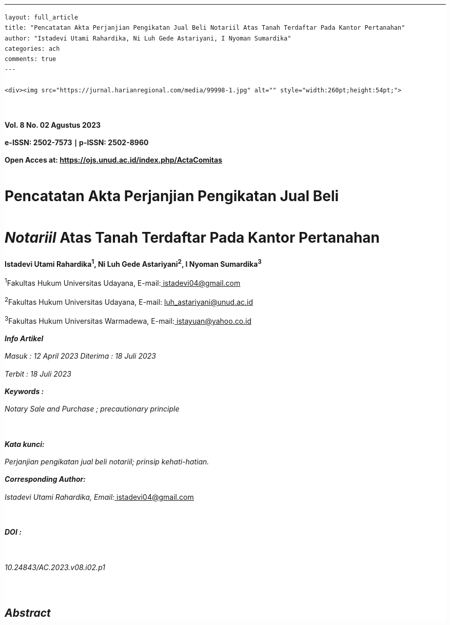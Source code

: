 ---
    layout: full_article
    title: "Pencatatan Akta Perjanjian Pengikatan Jual Beli Notariil Atas Tanah Terdaftar Pada Kantor Pertanahan"
    author: "Istadevi Utami Rahardika, Ni Luh Gede Astariyani, I Nyoman Sumardika"
    categories: ach
    comments: true
    ---

    <div><img src="https://jurnal.harianregional.com/media/99998-1.jpg" alt="" style="width:260pt;height:54pt;">
</div><br clear="all">
<p><span class="font1" style="font-weight:bold;">Vol. 8 No. 02 Agustus 2023</span></p>
<p><span class="font1" style="font-weight:bold;">e-ISSN: 2502-7573 </span><span class="font3" style="font-weight:bold;">∣</span><span class="font0" style="font-weight:bold;"> </span><span class="font1" style="font-weight:bold;">p-ISSN: 2502-8960</span></p>
<p><span class="font1" style="font-weight:bold;">Open Acces at: </span><a href="https://ojs.unud.ac.id/index.php/ActaComitas"><span class="font1" style="font-weight:bold;">https://ojs.unud.ac.id/index.php/ActaComitas</span></a></p><a name="caption1"></a>
<h1><a name="bookmark0"></a><span class="font9" style="font-weight:bold;"><a name="bookmark1"></a>Pencatatan Akta Perjanjian Pengikatan Jual Beli</span><br><br><span class="font9" style="font-weight:bold;font-style:italic;"><a name="bookmark2"></a>Notariil</span><span class="font9" style="font-weight:bold;"> Atas Tanah Terdaftar Pada Kantor Pertanahan</span></h1>
<p><span class="font6" style="font-weight:bold;">Istadevi Utami Rahardika<sup>1</sup>, Ni Luh Gede Astariyani<sup>2</sup>, I Nyoman Sumardika<sup>3</sup></span></p>
<p><span class="font7"><sup>1</sup>Fakultas Hukum Universitas Udayana, E-mail:</span><a href="mailto:istadevi04@gmail.com"><span class="font7"> </span><span class="font7" style="text-decoration:underline;">istadevi04@gmail.com</span></a></p>
<p><span class="font7"><sup>2</sup>Fakultas Hukum Universitas Udayana, E-mail: </span><span class="font7" style="text-decoration:underline;">luh_astariyani@unud.ac.id</span></p>
<p><span class="font7"><sup>3</sup>Fakultas Hukum Universitas Warmadewa, E-mail:</span><a href="mailto:istayuan@yahoo.co"><span class="font7"> </span><span class="font7" style="text-decoration:underline;">istayuan@yahoo.co.</span></a><span class="font7" style="text-decoration:underline;">id</span></p>
<div>
<p><span class="font8" style="font-weight:bold;font-style:italic;">Info Artikel</span></p>
<p><span class="font4" style="font-style:italic;">Masuk : 12 April 2023 Diterima : 18 Juli 2023</span></p>
<p><span class="font4" style="font-style:italic;">Terbit : 18 Juli 2023</span></p>
<p><span class="font4" style="font-weight:bold;font-style:italic;">Keywords :</span></p>
<p><span class="font4" style="font-style:italic;">Notary Sale and Purchase ; precautionary principle</span></p>
</div><br clear="all">
<div>
<p><span class="font4" style="font-weight:bold;font-style:italic;">Kata kunci:</span></p>
<p><span class="font4" style="font-style:italic;">Perjanjian pengikatan jual beli notariil; prinsip kehati-hatian.</span></p>
<p><span class="font4" style="font-weight:bold;font-style:italic;">Corresponding Author:</span></p>
<p><span class="font4" style="font-style:italic;">Istadevi Utami Rahardika, Email:</span><a href="mailto:istadevi04@gmail.com"><span class="font4"> </span><span class="font4" style="text-decoration:underline;">istadevi04@gmail.com</span></a></p>
</div><br clear="all">
<div>
<p><span class="font4" style="font-weight:bold;font-style:italic;">DOI :</span></p>
</div><br clear="all">
<div>
<p><span class="font4" style="font-style:italic;">10.24843/AC.2023.v08.i02.p1</span></p>
</div><br clear="all">
<h2><a name="bookmark3"></a><span class="font8" style="font-weight:bold;font-style:italic;"><a name="bookmark4"></a>Abstract</span></h2>